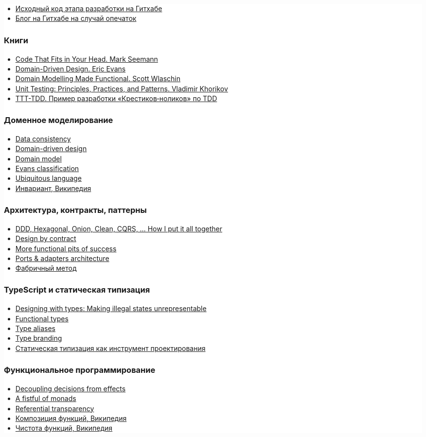 - [Исходный код этапа разработки на Гитхабе](https://github.com/bespoyasov/explicit-design/tree/main/01-domain-modelling)
- [Блог на Гитхабе на случай опечаток](https://github.com/bespoyasov/www)

### Книги

- [Code That Fits in Your Head. Mark Seemann](https://www.goodreads.com/book/show/57345272-code-that-fits-in-your-head)
- [Domain-Driven Design. Eric Evans](https://www.goodreads.com/book/show/179133.Domain_Driven_Design)
- [Domain Modelling Made Functional. Scott Wlaschin](/blog/domain-modelling-made-functional/)
- [Unit Testing: Principles, Practices, and Patterns. Vladimir Khorikov](https://www.goodreads.com/book/show/48927138-unit-testing)
- [TTT-TDD. Пример разработки «Крестиков‑ноликов» по TDD](https://bespoyasov.ru/ttt-tdd/)

### Доменное моделирование

- [Data consistency](https://en.wikipedia.org/wiki/Data_consistency)
- [Domain-driven design](https://martinfowler.com/bliki/DomainDrivenDesign.html)
- [Domain model](https://martinfowler.com/eaaCatalog/domainModel.html)
- [Evans classification](https://martinfowler.com/bliki/EvansClassification.html)
- [Ubiquitous language](https://martinfowler.com/bliki/UbiquitousLanguage.html)
- [Инвариант, Википедия](<https://ru.wikipedia.org/wiki/Инвариант_(математика)>)

### Архитектура, контракты, паттерны

- [DDD, Hexagonal, Onion, Clean, CQRS, … How I put it all together](https://herbertograca.com/2017/11/16/explicit-architecture-01-ddd-hexagonal-onion-clean-cqrs-how-i-put-it-all-together/)
- [Design by contract](https://wiki.c2.com/?DesignByContract)
- [More functional pits of success](https://blog.ploeh.dk/2023/03/27/more-functional-pits-of-success/)
- [Ports & adapters architecture](https://herbertograca.com/2017/09/14/ports-adapters-architecture/)
- [Фабричный метод](https://refactoring.guru/ru/design-patterns/factory-method)

### TypeScript и статическая типизация

- [Designing with types: Making illegal states unrepresentable](https://fsharpforfunandprofit.com/posts/designing-with-types-making-illegal-states-unrepresentable/)
- [Functional types](https://www.typescriptlang.org/docs/handbook/2/functions.html)
- [Type aliases](https://www.typescriptlang.org/docs/handbook/declaration-files/by-example.html#reusable-types-type-aliases)
- [Type branding](https://medium.com/@KevinBGreene/surviving-the-typescript-ecosystem-branding-and-type-tagging-6cf6e516523d)
- [Статическая типизация как инструмент проектирования](https://github.com/bespoyasov/refactor-like-a-superhero/blob/main/manuscript-ru/17-static-typing.md)

### Функциональное программирование

- [Decoupling decisions from effects](https://blog.ploeh.dk/2016/09/26/decoupling-decisions-from-effects/)
- [A fistful of monads](http://learnyouahaskell.com/a-fistful-of-monads)
- [Referential transparency](https://wiki.haskell.org/Referential_transparency)
- [Композиция функций, Википедия](https://ru.wikipedia.org/wiki/Композиция_функций)
- [Чистота функций, Википедия](https://ru.wikipedia.org/wiki/Чистота_функции)
